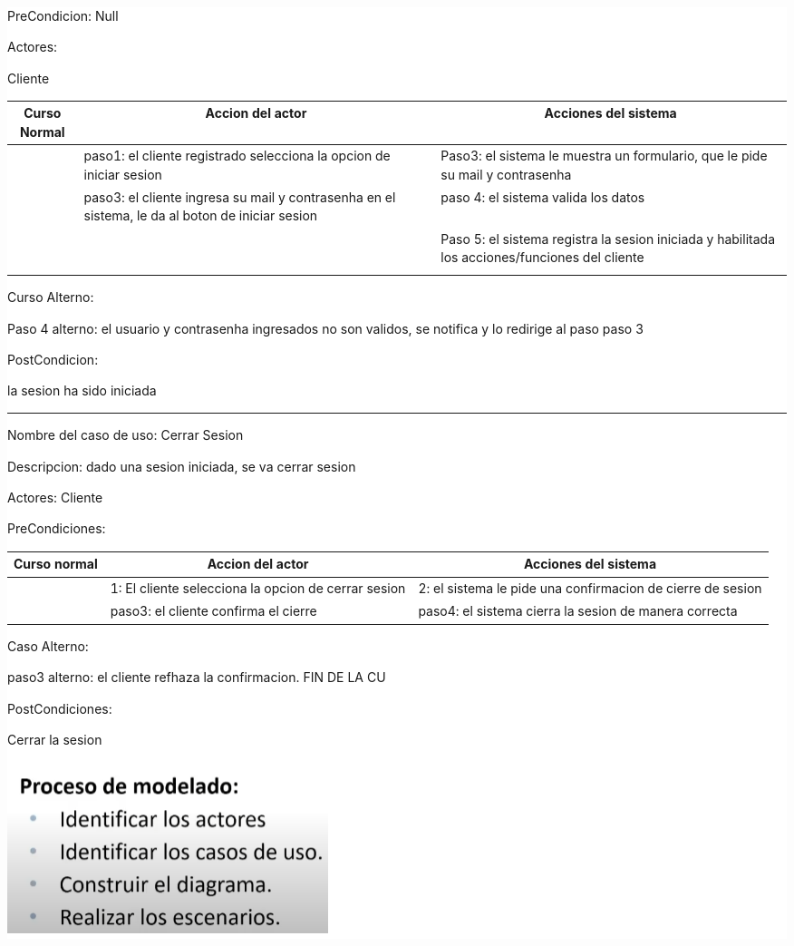 PreCondicion: Null

Actores:

Cliente

| Curso Normal | Accion del actor | Acciones del sistema |
| --- | --- | --- |
|  | paso1: el cliente registrado selecciona la opcion de iniciar sesion | Paso3: el sistema le muestra un formulario, que le pide su mail y contrasenha  |
|  | paso3: el cliente ingresa su mail y contrasenha en el sistema, le da al boton de iniciar sesion | paso 4: el sistema valida los datos  |
|  |  | Paso 5: el sistema registra la sesion iniciada y habilitada los acciones/funciones del cliente  |
|  |  |  |

Curso Alterno:

Paso 4 alterno:  el usuario y contrasenha ingresados no son validos, se notifica y lo redirige al paso paso 3

PostCondicion:

la sesion ha sido iniciada

---

Nombre del caso de uso: Cerrar Sesion

Descripcion: dado una sesion iniciada, se va cerrar sesion

Actores: Cliente

PreCondiciones:

| Curso normal | Accion del actor | Acciones del sistema |
| --- | --- | --- |
|  | 1: El cliente selecciona la opcion de cerrar sesion | 2: el sistema le pide una confirmacion de cierre de sesion |
|  | paso3: el cliente confirma el cierre | paso4: el sistema cierra la sesion de manera correcta |

Caso Alterno:

paso3 alterno: el cliente refhaza la confirmacion. FIN DE LA CU 

PostCondiciones:

Cerrar la sesion 

![image.png](image%204.png)